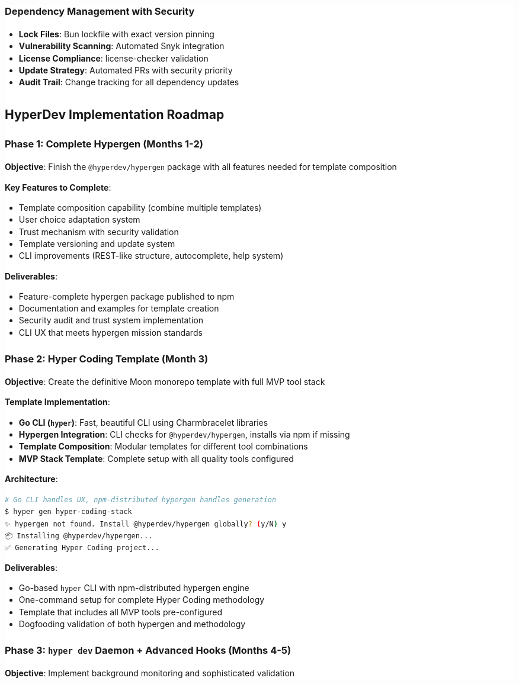 ### Dependency Management with Security
- **Lock Files**: Bun lockfile with exact version pinning
- **Vulnerability Scanning**: Automated Snyk integration
- **License Compliance**: license-checker validation
- **Update Strategy**: Automated PRs with security priority
- **Audit Trail**: Change tracking for all dependency updates

## HyperDev Implementation Roadmap

### Phase 1: Complete Hypergen (Months 1-2)
**Objective**: Finish the `@hyperdev/hypergen` package with all features needed for template composition

**Key Features to Complete**:
- Template composition capability (combine multiple templates)
- User choice adaptation system
- Trust mechanism with security validation
- Template versioning and update system
- CLI improvements (REST-like structure, autocomplete, help system)

**Deliverables**:
- Feature-complete hypergen package published to npm
- Documentation and examples for template creation
- Security audit and trust system implementation
- CLI UX that meets hypergen mission standards

### Phase 2: Hyper Coding Template (Month 3)
**Objective**: Create the definitive Moon monorepo template with full MVP tool stack

**Template Implementation**:
- **Go CLI (`hyper`)**: Fast, beautiful CLI using Charmbracelet libraries
- **Hypergen Integration**: CLI checks for `@hyperdev/hypergen`, installs via npm if missing
- **Template Composition**: Modular templates for different tool combinations
- **MVP Stack Template**: Complete setup with all quality tools configured

**Architecture**:
```bash
# Go CLI handles UX, npm-distributed hypergen handles generation
$ hyper gen hyper-coding-stack
✨ hypergen not found. Install @hyperdev/hypergen globally? (y/N) y
📦 Installing @hyperdev/hypergen...
✅ Generating Hyper Coding project...
```

**Deliverables**:
- Go-based `hyper` CLI with npm-distributed hypergen engine
- One-command setup for complete Hyper Coding methodology
- Template that includes all MVP tools pre-configured
- Dogfooding validation of both hypergen and methodology

### Phase 3: `hyper dev` Daemon + Advanced Hooks (Months 4-5)
**Objective**: Implement background monitoring and sophisticated validation
